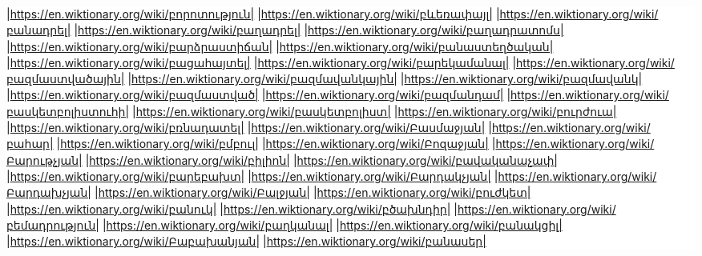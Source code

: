 |https://en.wiktionary.org/wiki/բորոտություն|
|https://en.wiktionary.org/wiki/բևեռափայլ|
|https://en.wiktionary.org/wiki/բանադրել|
|https://en.wiktionary.org/wiki/բաղադրել|
|https://en.wiktionary.org/wiki/բաղադրատոմս|
|https://en.wiktionary.org/wiki/բարձրաստիճան|
|https://en.wiktionary.org/wiki/բանաստեղծական|
|https://en.wiktionary.org/wiki/բացահայտել|
|https://en.wiktionary.org/wiki/բարեկամանալ|
|https://en.wiktionary.org/wiki/բազմաստվածային|
|https://en.wiktionary.org/wiki/բազմավանկային|
|https://en.wiktionary.org/wiki/բազմավանկ|
|https://en.wiktionary.org/wiki/բազմաստված|
|https://en.wiktionary.org/wiki/բազմանդամ|
|https://en.wiktionary.org/wiki/բասկետբոլիստուհի|
|https://en.wiktionary.org/wiki/բասկետբոլիստ|
|https://en.wiktionary.org/wiki/բուրժուա|
|https://en.wiktionary.org/wiki/բռնադատել|
|https://en.wiktionary.org/wiki/Բասմաջյան|
|https://en.wiktionary.org/wiki/բահար|
|https://en.wiktionary.org/wiki/բմբուլ|
|https://en.wiktionary.org/wiki/Բոզաջյան|
|https://en.wiktionary.org/wiki/Բարութչյան|
|https://en.wiktionary.org/wiki/բիլիոն|
|https://en.wiktionary.org/wiki/բավականաչափ|
|https://en.wiktionary.org/wiki/բարեբախտ|
|https://en.wiktionary.org/wiki/Բարդակչյան|
|https://en.wiktionary.org/wiki/Բարդախչյան|
|https://en.wiktionary.org/wiki/Բալջյան|
|https://en.wiktionary.org/wiki/բուժկետ|
|https://en.wiktionary.org/wiki/բանուկ|
|https://en.wiktionary.org/wiki/բծախնդիր|
|https://en.wiktionary.org/wiki/բեմադրություն|
|https://en.wiktionary.org/wiki/բաղկանալ|
|https://en.wiktionary.org/wiki/բանակցիլ|
|https://en.wiktionary.org/wiki/Բաբախանյան|
|https://en.wiktionary.org/wiki/բանասեր|